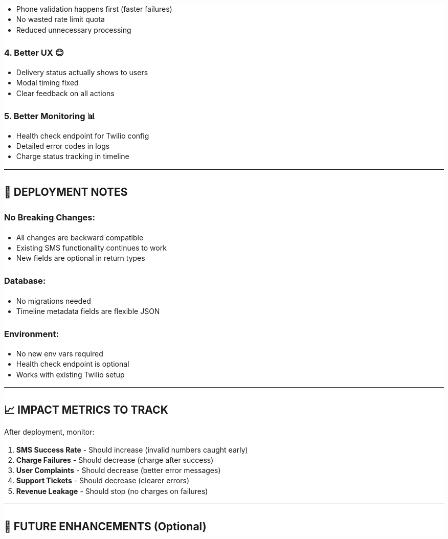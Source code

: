 - Phone validation happens first (faster failures)
- No wasted rate limit quota
- Reduced unnecessary processing

### **4. Better UX** 😊

- Delivery status actually shows to users
- Modal timing fixed
- Clear feedback on all actions

### **5. Better Monitoring** 📊

- Health check endpoint for Twilio config
- Detailed error codes in logs
- Charge status tracking in timeline

---

## 🚀 DEPLOYMENT NOTES

### **No Breaking Changes:**

- All changes are backward compatible
- Existing SMS functionality continues to work
- New fields are optional in return types

### **Database:**

- No migrations needed
- Timeline metadata fields are flexible JSON

### **Environment:**

- No new env vars required
- Health check endpoint is optional
- Works with existing Twilio setup

---

## 📈 IMPACT METRICS TO TRACK

After deployment, monitor:

1. **SMS Success Rate** - Should increase (invalid numbers caught early)
2. **Charge Failures** - Should decrease (charge after success)
3. **User Complaints** - Should decrease (better error messages)
4. **Support Tickets** - Should decrease (clearer errors)
5. **Revenue Leakage** - Should stop (no charges on failures)

---

## 🔧 FUTURE ENHANCEMENTS (Optional)
